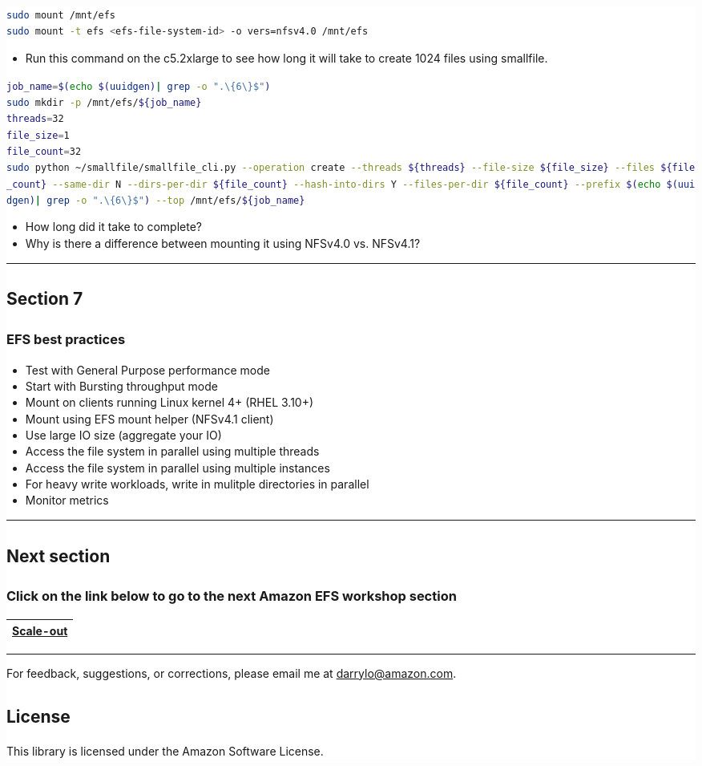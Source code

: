 ```sh
sudo mount /mnt/efs
sudo mount -t efs <efs-file-system-id> -o vers=nfsv4.0 /mnt/efs
```
- Run this command on the c5.2xlarge to see how long it will take to create 1024 files using smallfile.

```sh
job_name=$(echo $(uuidgen)| grep -o ".\{6\}$")
sudo mkdir -p /mnt/efs/${job_name}
threads=32
file_size=1
file_count=32
sudo python ~/smallfile/smallfile_cli.py --operation create --threads ${threads} --file-size ${file_size} --files ${file_count} --same-dir N --dirs-per-dir ${file_count} --hash-into-dirs Y --files-per-dir ${file_count} --prefix $(echo $(uuidgen)| grep -o ".\{6\}$") --top /mnt/efs/${job_name}
```
- How long did it take to complete?
- Why is there a difference between mounting it using NFSv4.0 vs. NFSv4.1?

---
## Section 7
### EFS best practices

- Test with General Purpose performance mode
- Start with Bursting throughput mode
- Mount on clients running Linux kernel 4+ (RHEL 3.10+)
- Mount using EFS mount helper (NFSv4.1 client)
- Use large IO size (aggregate your IO)
- Access the file system in parallel using multiple threads
- Access the file system in parallel using multiple instances
- For heavy write workloads, write in mulitple directories in parallel
- Monitor metrics

---
## Next section
### Click on the link below to go to the next Amazon EFS workshop section

| [**Scale-out**](/workshop/4-scale-out) |
| :---
---

For feedback, suggestions, or corrections, please email me at [darrylo@amazon.com](mailto:darrylo@amazon.com).

## License

This library is licensed under the Amazon Software License.
